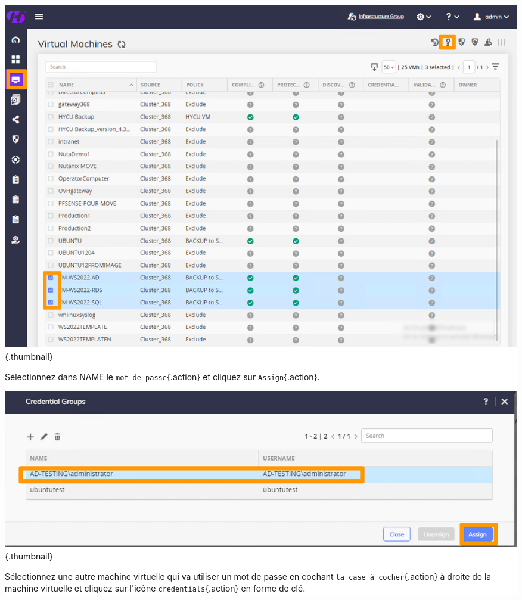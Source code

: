 ![Add vm to credential 01](images/08-addvmtocredential01.png){.thumbnail}

Sélectionnez dans NAME le `mot de passe`{.action} et cliquez sur `Assign`{.action}.

![Add vm to credential 02](images/08-addvmtocredential02.png){.thumbnail}

Sélectionnez une autre machine virtuelle qui va utiliser un mot de passe en cochant `la case à cocher`{.action} à droite de la machine virtuelle et cliquez sur l'icône `credentials`{.action} en forme de clé.
